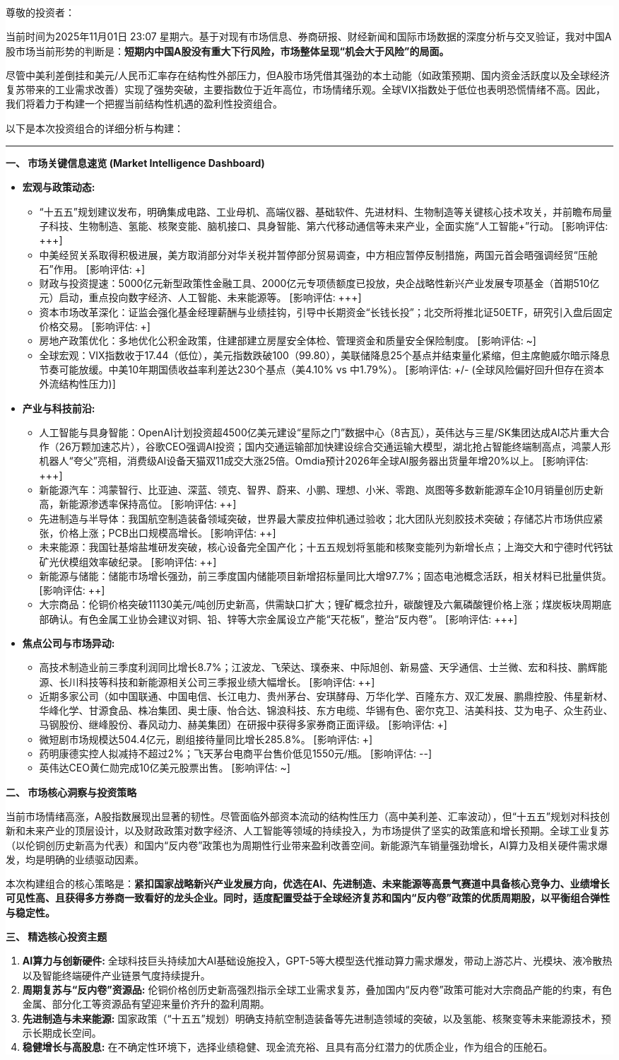 尊敬的投资者：

当前时间为2025年11月01日 23:07 星期六。基于对现有市场信息、券商研报、财经新闻和国际市场数据的深度分析与交叉验证，我对中国A股市场当前形势的判断是：**短期内中国A股没有重大下行风险，市场整体呈现“机会大于风险”的局面。**

尽管中美利差倒挂和美元/人民币汇率存在结构性外部压力，但A股市场凭借其强劲的本土动能（如政策预期、国内资金活跃度以及全球经济复苏带来的工业需求改善）实现了强势突破，主要指数位于近年高位，市场情绪乐观。全球VIX指数处于低位也表明恐慌情绪不高。因此，我们将着力于构建一个把握当前结构性机遇的盈利性投资组合。

以下是本次投资组合的详细分析与构建：

---

**一、 市场关键信息速览 (Market Intelligence Dashboard)**

*   **宏观与政策动态:**
    *   “十五五”规划建议发布，明确集成电路、工业母机、高端仪器、基础软件、先进材料、生物制造等关键核心技术攻关，并前瞻布局量子科技、生物制造、氢能、核聚变能、脑机接口、具身智能、第六代移动通信等未来产业，全面实施“人工智能+”行动。 [影响评估: +++]
    *   中美经贸关系取得积极进展，美方取消部分对华关税并暂停部分贸易调查，中方相应暂停反制措施，两国元首会晤强调经贸“压舱石”作用。 [影响评估: +]
    *   财政与投资提速：5000亿元新型政策性金融工具、2000亿元专项债额度已投放，央企战略性新兴产业发展专项基金（首期510亿元）启动，重点投向数字经济、人工智能、未来能源等。 [影响评估: +++]
    *   资本市场改革深化：证监会强化基金经理薪酬与业绩挂钩，引导中长期资金“长钱长投”；北交所将推北证50ETF，研究引入盘后固定价格交易。 [影响评估: +]
    *   房地产政策优化：多地优化公积金政策，住建部建立房屋安全体检、管理资金和质量安全保险制度。 [影响评估: ~]
    *   全球宏观：VIX指数收于17.44（低位），美元指数跌破100（99.80），美联储降息25个基点并结束量化紧缩，但主席鲍威尔暗示降息节奏可能放缓。中美10年期国债收益率利差达230个基点（美4.10% vs 中1.79%）。 [影响评估: +/- (全球风险偏好回升但存在资本外流结构性压力)]

*   **产业与科技前沿:**
    *   人工智能与具身智能：OpenAI计划投资超4500亿美元建设“星际之门”数据中心（8吉瓦），英伟达与三星/SK集团达成AI芯片重大合作（26万颗加速芯片），谷歌CEO强调AI投资；国内交通运输部加快建设综合交通运输大模型，湖北抢占智能终端制高点，鸿蒙人形机器人“夸父”亮相，消费级AI设备天猫双11成交大涨25倍。Omdia预计2026年全球AI服务器出货量年增20%以上。 [影响评估: +++]
    *   新能源汽车：鸿蒙智行、比亚迪、深蓝、领克、智界、蔚来、小鹏、理想、小米、零跑、岚图等多数新能源车企10月销量创历史新高，新能源渗透率保持高位。 [影响评估: ++]
    *   先进制造与半导体：我国航空制造装备领域突破，世界最大蒙皮拉伸机通过验收；北大团队光刻胶技术突破；存储芯片市场供应紧张，价格上涨；PCB出口规模高增长。 [影响评估: ++]
    *   未来能源：我国钍基熔盐堆研发突破，核心设备完全国产化；十五五规划将氢能和核聚变能列为新增长点；上海交大和宁德时代钙钛矿光伏模组效率破纪录。 [影响评估: ++]
    *   新能源与储能：储能市场增长强劲，前三季度国内储能项目新增招标量同比大增97.7%；固态电池概念活跃，相关材料已批量供货。 [影响评估: ++]
    *   大宗商品：伦铜价格突破11130美元/吨创历史新高，供需缺口扩大；锂矿概念拉升，碳酸锂及六氟磷酸锂价格上涨；煤炭板块周期底部确认。有色金属工业协会建议对铜、铅、锌等大宗金属设立产能“天花板”，整治“反内卷”。 [影响评估: +++]

*   **焦点公司与市场异动:**
    *   高技术制造业前三季度利润同比增长8.7%；江波龙、飞荣达、璞泰来、中际旭创、新易盛、天孚通信、士兰微、宏和科技、鹏辉能源、长川科技等科技和新能源相关公司三季报业绩大幅增长。 [影响评估: ++]
    *   近期多家公司（如中国联通、中国电信、长江电力、贵州茅台、安琪酵母、万华化学、百隆东方、双汇发展、鹏鼎控股、伟星新材、华峰化学、甘源食品、株冶集团、奥士康、怡合达、锦浪科技、东方电缆、华锡有色、密尔克卫、洁美科技、艾为电子、众生药业、马钢股份、继峰股份、春风动力、赫美集团）在研报中获得多家券商正面评级。 [影响评估: +]
    *   微短剧市场规模达504.4亿元，剧组接待量同比增长285.8%。 [影响评估: +]
    *   药明康德实控人拟减持不超过2%；飞天茅台电商平台售价低见1550元/瓶。 [影响评估: --]
    *   英伟达CEO黄仁勋完成10亿美元股票出售。 [影响评估: ~]

**二、 市场核心洞察与投资策略**

当前市场情绪高涨，A股指数展现出显著的韧性。尽管面临外部资本流动的结构性压力（高中美利差、汇率波动），但“十五五”规划对科技创新和未来产业的顶层设计，以及财政政策对数字经济、人工智能等领域的持续投入，为市场提供了坚实的政策底和增长预期。全球工业复苏（以伦铜创历史新高为代表）和国内“反内卷”政策也为周期性行业带来盈利改善空间。新能源汽车销量强劲增长，AI算力及相关硬件需求爆发，均是明确的业绩驱动因素。

本次构建组合的核心策略是：**紧扣国家战略新兴产业发展方向，优选在AI、先进制造、未来能源等高景气赛道中具备核心竞争力、业绩增长可见性高、且获得多方券商一致看好的龙头企业。同时，适度配置受益于全球经济复苏和国内“反内卷”政策的优质周期股，以平衡组合弹性与稳定性。**

**三、 精选核心投资主题**

1.  **AI算力与创新硬件:** 全球科技巨头持续加大AI基础设施投入，GPT-5等大模型迭代推动算力需求爆发，带动上游芯片、光模块、液冷散热以及智能终端硬件产业链景气度持续提升。
2.  **周期复苏与“反内卷”资源品:** 伦铜价格创历史新高强烈指示全球工业需求复苏，叠加国内“反内卷”政策可能对大宗商品产能的约束，有色金属、部分化工等资源品有望迎来量价齐升的盈利周期。
3.  **先进制造与未来能源:** 国家政策（“十五五”规划）明确支持航空制造装备等先进制造领域的突破，以及氢能、核聚变等未来能源技术，预示长期成长空间。
4.  **稳健增长与高股息:** 在不确定性环境下，选择业绩稳健、现金流充裕、且具有高分红潜力的优质企业，作为组合的压舱石。
